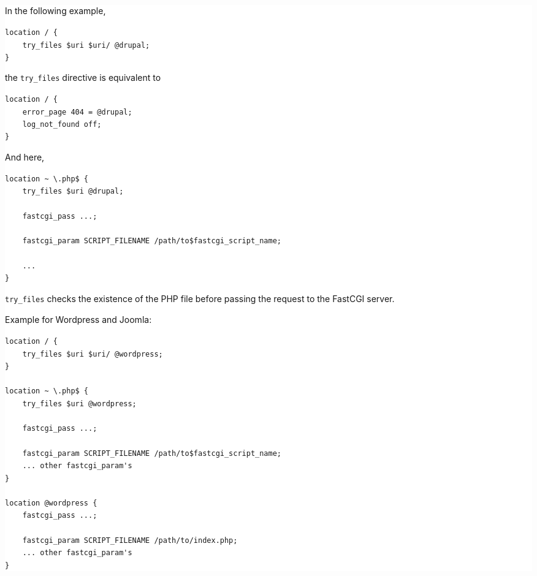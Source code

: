 
In the following example,

```nginx
location / {
    try_files $uri $uri/ @drupal;
}

```


the `try_files` directive is equivalent to

```nginx
location / {
    error_page 404 = @drupal;
    log_not_found off;
}

```


And here,

```nginx
location ~ \.php$ {
    try_files $uri @drupal;

    fastcgi_pass ...;

    fastcgi_param SCRIPT_FILENAME /path/to$fastcgi_script_name;

    ...
}

```

`try_files` checks the existence of the PHP file
before passing the request to the FastCGI server.

Example for Wordpress and Joomla:

```nginx
location / {
    try_files $uri $uri/ @wordpress;
}

location ~ \.php$ {
    try_files $uri @wordpress;

    fastcgi_pass ...;

    fastcgi_param SCRIPT_FILENAME /path/to$fastcgi_script_name;
    ... other fastcgi_param's
}

location @wordpress {
    fastcgi_pass ...;

    fastcgi_param SCRIPT_FILENAME /path/to/index.php;
    ... other fastcgi_param's
}

```
